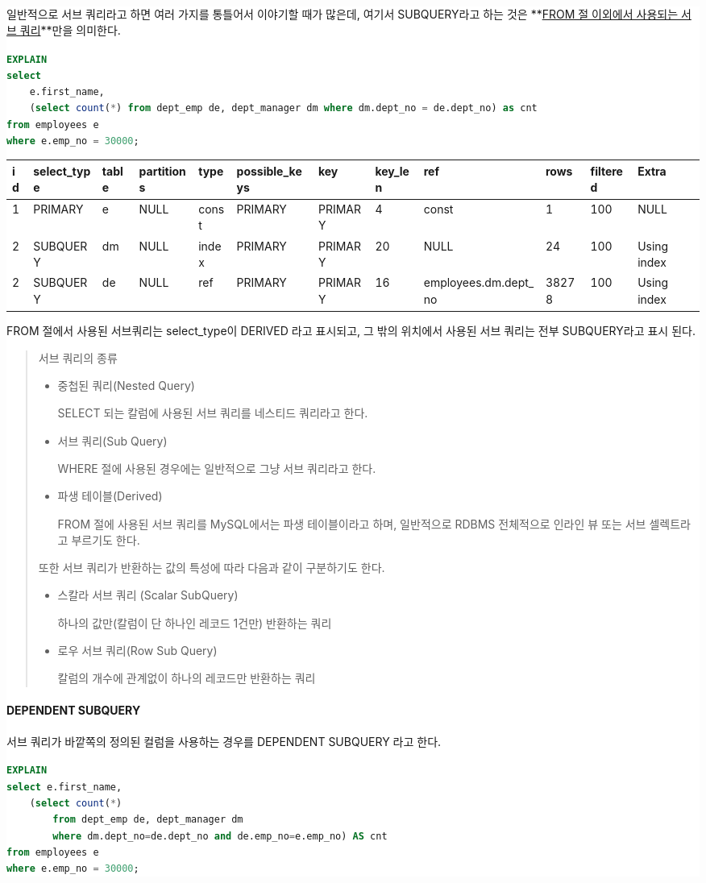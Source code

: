 일반적으로 서브 쿼리라고 하면 여러 가지를 통틀어서 이야기할 때가 많은데, 여기서  SUBQUERY라고 하는 것은 **<u>FROM 절 이외에서 사용되는 서브 쿼리</u>**만을 의미한다. 

```sql
EXPLAIN
select
    e.first_name,
    (select count(*) from dept_emp de, dept_manager dm where dm.dept_no = de.dept_no) as cnt
from employees e
where e.emp_no = 30000;
```

| id   | select\_type | table | partitions | type  | possible\_keys | key     | key\_len | ref                   | rows  | filtered | Extra       |
| :--- | :----------- | :---- | :--------- | :---- | :------------- | :------ | :------- | :-------------------- | :---- | :------- | :---------- |
| 1    | PRIMARY      | e     | NULL       | const | PRIMARY        | PRIMARY | 4        | const                 | 1     | 100      | NULL        |
| 2    | SUBQUERY     | dm    | NULL       | index | PRIMARY        | PRIMARY | 20       | NULL                  | 24    | 100      | Using index |
| 2    | SUBQUERY     | de    | NULL       | ref   | PRIMARY        | PRIMARY | 16       | employees.dm.dept\_no | 38278 | 100      | Using index |

FROM 절에서 사용된 서브쿼리는 select_type이 DERIVED 라고 표시되고, 그 밖의 위치에서 사용된 서브 쿼리는 전부 SUBQUERY라고 표시 된다.

> 서브 쿼리의 종류
>
> - 중첩된 쿼리(Nested Query)
>
>   SELECT 되는 칼럼에 사용된 서브 쿼리를 네스티드 쿼리라고 한다.
>
> - 서브 쿼리(Sub Query)
>
>   WHERE 절에 사용된 경우에는 일반적으로 그냥 서브 쿼리라고 한다.
>
> - 파생 테이블(Derived)
>
>   FROM 절에 사용된 서브 쿼리를 MySQL에서는 파생 테이블이라고 하며, 일반적으로 RDBMS 전체적으로 인라인 뷰 또는 서브 셀렉트라고 부르기도 한다.
>
> 또한 서브 쿼리가 반환하는 값의 특성에 따라 다음과 같이 구분하기도 한다.
>
> - 스칼라 서브 쿼리 (Scalar SubQuery)
>
>   하나의 값만(칼럼이 단 하나인 레코드 1건만) 반환하는 쿼리
>
> - 로우 서브 쿼리(Row Sub Query)
>
>   칼럼의 개수에 관계없이 하나의 레코드만 반환하는 쿼리



#### DEPENDENT SUBQUERY

서브 쿼리가 바깥쪽의 정의된 컬럼을 사용하는 경우를 DEPENDENT SUBQUERY 라고 한다.

```sql
EXPLAIN
select e.first_name,
    (select count(*)
        from dept_emp de, dept_manager dm
        where dm.dept_no=de.dept_no and de.emp_no=e.emp_no) AS cnt
from employees e
where e.emp_no = 30000;
```
